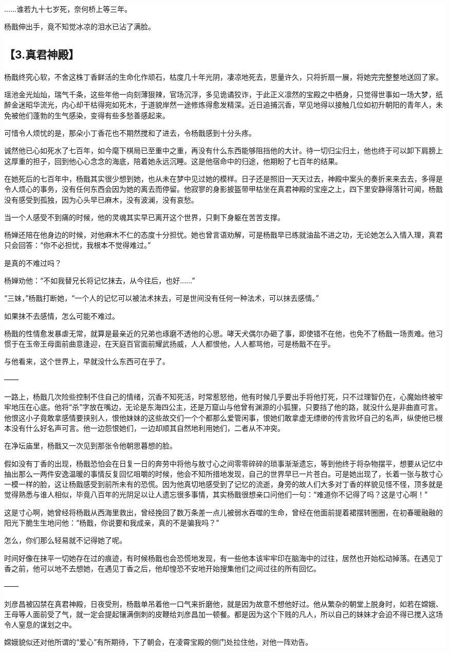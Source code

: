 ……谁若九十七岁死，奈何桥上等三年。

杨戬伸出手，竟不知觉冰凉的泪水已沾了满脸。

## 【3.真君神殿】

杨戬终究心软，不舍这株丁香鲜活的生命化作顽石，枯度几十年光阴，凄凉地死去，思量许久，只将折扇一展，将她完完整整地送回了家。

瑶池金光灿灿，瑞气千条，这些年他一向刻薄狠辣，官场沉浮，多见诡谲狡诈，于此正义凛然的宝殿之中栖身，只觉得世事如一场大梦，纸醉金迷昭华流光，内心却干枯得宛如死木，于道貌岸然一途修炼得愈发精深。近日追捕沉香，罕见地得以接触几位如初升朝阳的青年人，未免被他们蓬勃的生气感染，变得有些多愁善感起来。

可惜令人烦忧的是，那朵小丁香花也不期然搅和了进去，令杨戬感到十分头疼。

诚然他已心如死水了七百年，如今麾下棋局已至重中之重，再没有什么东西能够阻挡他的大计。待一切归尘归土，他也终于可以卸下肩膀上这厚重的担子，回到他心心念念的海底，陪着她永远沉睡。这是他宿命中的归途，他期盼了七百年的结果。

在她死后的七百年中，杨戬其实很少想到她，也从未在梦中见过她的模样。日子还是照旧一天天过去，神殿中案头的奏折来来去去，多得是令人烦心的事务，没有任何东西会因为她的离去而停留。他寂寥的身影披盔带甲枯坐在真君神殿的宝座之上，四下里安静得落针可闻，杨戬没有感受到孤独，因为心头早已麻木，没有波澜，没有哀愁。

当一个人感受不到痛的时候，他的灵魂其实早已离开这个世界，只剩下身躯在苦苦支撑。

杨婵还陪在他身边的时候，对他麻木不仁的态度十分担忧。她也曾言语劝解，可是杨戬早已练就油盐不进之功，无论她怎么入情入理，真君只会回答：“你不必担忧，我根本不觉得难过。”

是真的不难过吗？

杨婵劝他：“不如我替兄长将记忆抹去，从今往后，也好……”

“三妹，”杨戬打断她，“一个人的记忆可以被法术抹去，可是世间没有任何一种法术，可以抹去感情。”

如果抹不去感情，怎么可能不难过。

杨戬的性情愈发暴虐无常，就算是最亲近的兄弟也琢磨不透他的心思。哮天犬偶尔办砸了事，即使错不在他，也免不了杨戬一场责难。他习惯于在玉帝王母面前曲意逢迎，在天庭百官面前耀武扬威，人人都恨他，人人都骂他，可是杨戬不在乎。

与他看来，这个世界上，早就没什么东西可在乎了。

——

一路上，杨戬几次险些控制不住自己的情绪，沉香不知死活，时常惹怒他，他有时候几乎要出手将他打死，只不过理智仍在，心魔始终被牢牢地压在心底。他将“杀”字放在嘴边，无论是东海四公主，还是万窟山与他曾有渊源的小狐狸，只要挡了他的路，就没什么是非曲直可言。他恨这小子竟敢拿感情要挟别人，恨他妹妹的这些故交们一个个都那么爱管闲事，恨她们敢拿虚无缥缈的传言败坏自己的名声，纵使他已根本没有什么好名声可言。他一边怨恨她们，一边却顺其自然地利用她们，二者从不冲突。

在净坛庙里，杨戬又一次见到那张令他朝思暮想的脸。

假如没有丁香的出现，杨戬恐怕会在日复一日的奔劳中将他与敖寸心之间零零碎碎的琐事渐渐遗忘，等到他终于将杂物摆平，想要从记忆中抽出那么一两件安逸温暖的事情反复回忆咀嚼的时候，他会不知所措地发现，自己的世界早已一片苍白。可是她出现了，长着一张与敖寸心一模一样的脸，这让杨戬感受到前所未有的恐慌。因为他真切地感受到了记忆的流逝，身旁的故人们大多对丁香的样貌见怪不怪，顶多就是觉得熟悉与谁人相似，毕竟八百年的光阴足以让人遗忘很多事情，其实杨戬很想亲口问他们一句：“难道你不记得了吗？这是寸心啊！”

这是寸心啊，她曾经将杨戬从西海里救出，曾经挽回了数万条差一点儿被弱水吞噬的生命，曾经在他面前提着裙摆转圈圈，在初春暖融融的阳光下脆生生地问他：“杨戬，你说要和我成亲，真的不是骗我吗？”

怎么，你们那么轻易就不记得她了呢。

时间好像在抹平一切她存在过的痕迹，有时候杨戬也会恐慌地发现，有一些他本该牢牢印在脑海中的过往，居然也开始松动掉落。在遇见丁香之前，他可以地不去想她，在遇见丁香之后，他却惶恐不安地开始搜集他们之间过往的所有回忆。

——

刘彦昌被囚禁在真君神殿，日夜受刑，杨戬单吊着他一口气来折磨他，就是因为故意不想他好过。他从繁杂的朝堂上脱身时，如若在嫦娥、王母等人面前受了气，就一定会提起镶满倒刺的皮鞭给刘彦昌加一顿餐。都是因为这个下贱的凡人，所以自己的妹妹才会迫不得已搅入这场令人窒息的谋划之中。

嫦娥貌似还对他所谓的“爱心”有所期待，下了朝会，在凌霄宝殿的侧门处拉住他，对他一阵劝告。
